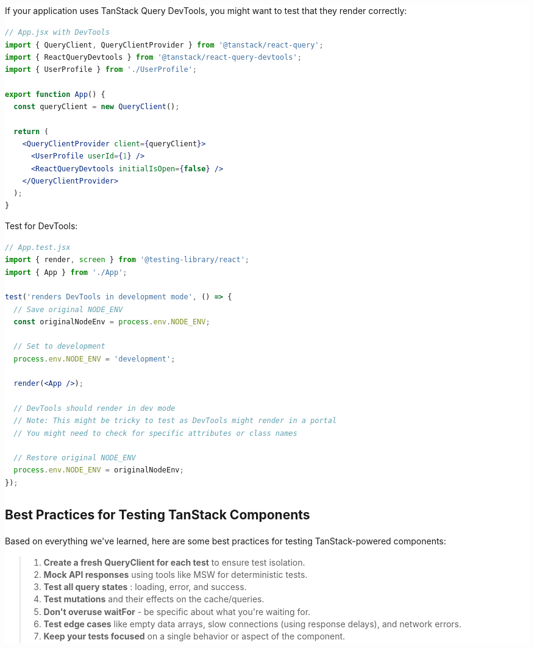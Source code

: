 If your application uses TanStack Query DevTools, you might want to test that they render correctly:

```jsx
// App.jsx with DevTools
import { QueryClient, QueryClientProvider } from '@tanstack/react-query';
import { ReactQueryDevtools } from '@tanstack/react-query-devtools';
import { UserProfile } from './UserProfile';

export function App() {
  const queryClient = new QueryClient();
  
  return (
    <QueryClientProvider client={queryClient}>
      <UserProfile userId={1} />
      <ReactQueryDevtools initialIsOpen={false} />
    </QueryClientProvider>
  );
}
```

Test for DevTools:

```jsx
// App.test.jsx
import { render, screen } from '@testing-library/react';
import { App } from './App';

test('renders DevTools in development mode', () => {
  // Save original NODE_ENV
  const originalNodeEnv = process.env.NODE_ENV;
  
  // Set to development
  process.env.NODE_ENV = 'development';
  
  render(<App />);
  
  // DevTools should render in dev mode
  // Note: This might be tricky to test as DevTools might render in a portal
  // You might need to check for specific attributes or class names
  
  // Restore original NODE_ENV
  process.env.NODE_ENV = originalNodeEnv;
});
```

## Best Practices for Testing TanStack Components

Based on everything we've learned, here are some best practices for testing TanStack-powered components:

> 1. **Create a fresh QueryClient for each test** to ensure test isolation.
> 2. **Mock API responses** using tools like MSW for deterministic tests.
> 3. **Test all query states** : loading, error, and success.
> 4. **Test mutations** and their effects on the cache/queries.
> 5. **Don't overuse waitFor** - be specific about what you're waiting for.
> 6. **Test edge cases** like empty data arrays, slow connections (using response delays), and network errors.
> 7. **Keep your tests focused** on a single behavior or aspect of the component.
